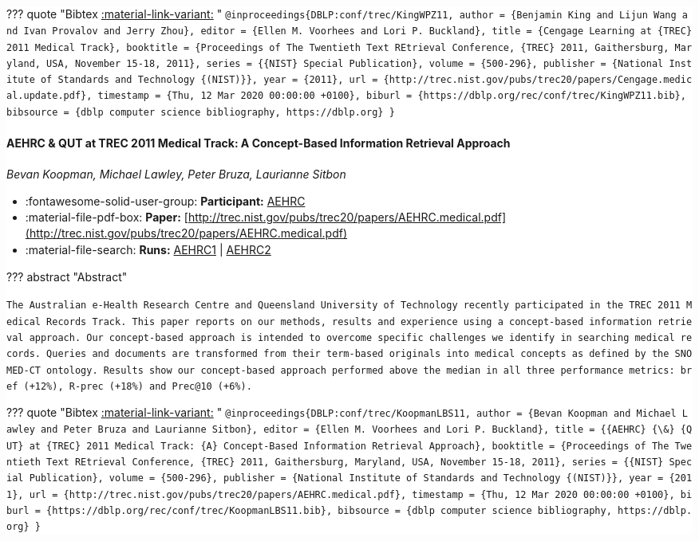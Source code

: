 
??? quote "Bibtex [:material-link-variant:](https://dblp.org/rec/conf/trec/KingWPZ11.bib) "
	```
	@inproceedings{DBLP:conf/trec/KingWPZ11,
		author = {Benjamin King and Lijun Wang and Ivan Provalov and Jerry Zhou},
		editor = {Ellen M. Voorhees and Lori P. Buckland},
		title = {Cengage Learning at {TREC} 2011 Medical Track},
		booktitle = {Proceedings of The Twentieth Text REtrieval Conference, {TREC} 2011, Gaithersburg, Maryland, USA, November 15-18, 2011},
		series = {{NIST} Special Publication},
		volume = {500-296},
		publisher = {National Institute of Standards and Technology {(NIST)}},
		year = {2011},
		url = {http://trec.nist.gov/pubs/trec20/papers/Cengage.medical.update.pdf},
		timestamp = {Thu, 12 Mar 2020 00:00:00 +0100},
		biburl = {https://dblp.org/rec/conf/trec/KingWPZ11.bib},
		bibsource = {dblp computer science bibliography, https://dblp.org}
	}
	```

#### AEHRC & QUT at TREC 2011 Medical Track: A Concept-Based  Information Retrieval Approach

_Bevan Koopman, Michael Lawley, Peter Bruza, Laurianne Sitbon_

- :fontawesome-solid-user-group: **Participant:** [AEHRC](./participants.md#aehrc)
- :material-file-pdf-box: **Paper:** [http://trec.nist.gov/pubs/trec20/papers/AEHRC.medical.pdf](http://trec.nist.gov/pubs/trec20/papers/AEHRC.medical.pdf)
- :material-file-search: **Runs:** [AEHRC1](./runs.md#aehrc1) | [AEHRC2](./runs.md#aehrc2)

??? abstract "Abstract"
	
	The Australian e-Health Research Centre and Queensland University of Technology recently participated in the TREC 2011 Medical Records Track. This paper reports on our methods, results and experience using a concept-based information retrieval approach. Our concept-based approach is intended to overcome specific challenges we identify in searching medical records. Queries and documents are transformed from their term-based originals into medical concepts as defined by the SNOMED-CT ontology. Results show our concept-based approach performed above the median in all three performance metrics: bref (+12%), R-prec (+18%) and Prec@10 (+6%).
	

??? quote "Bibtex [:material-link-variant:](https://dblp.org/rec/conf/trec/KoopmanLBS11.bib) "
	```
	@inproceedings{DBLP:conf/trec/KoopmanLBS11,
		author = {Bevan Koopman and Michael Lawley and Peter Bruza and Laurianne Sitbon},
		editor = {Ellen M. Voorhees and Lori P. Buckland},
		title = {{AEHRC} {\&} {QUT} at {TREC} 2011 Medical Track: {A} Concept-Based Information Retrieval Approach},
		booktitle = {Proceedings of The Twentieth Text REtrieval Conference, {TREC} 2011, Gaithersburg, Maryland, USA, November 15-18, 2011},
		series = {{NIST} Special Publication},
		volume = {500-296},
		publisher = {National Institute of Standards and Technology {(NIST)}},
		year = {2011},
		url = {http://trec.nist.gov/pubs/trec20/papers/AEHRC.medical.pdf},
		timestamp = {Thu, 12 Mar 2020 00:00:00 +0100},
		biburl = {https://dblp.org/rec/conf/trec/KoopmanLBS11.bib},
		bibsource = {dblp computer science bibliography, https://dblp.org}
	}
	```
